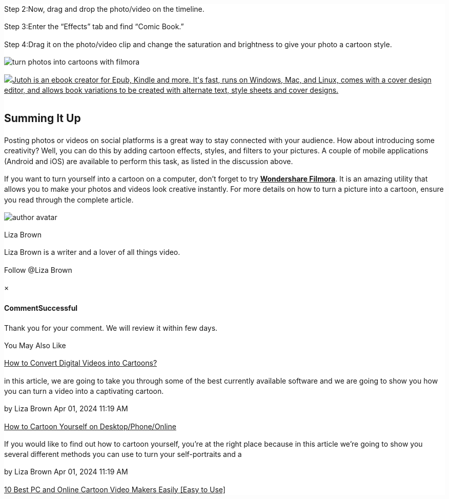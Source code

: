 Step 2:Now, drag and drop the photo/video on the timeline.

Step 3:Enter the “Effects” tab and find “Comic Book.”

Step 4:Drag it on the photo/video clip and change the saturation and brightness to give your photo a cartoon style.

![turn photos into cartoons with filmora](https://images.wondershare.com/filmora/article-images/2024/04/cartoon-yourself-with-filmora.JPG)


<a href="https://secure.2checkout.com/order/checkout.php?PRODS=4694919&QTY=1&AFFILIATE=108875&CART=1"><img src="https://secure.avangate.com/images/merchant/bccefcc1b1eee9eca3ae4f5c1a281482/products/jutoh-logo-1200x1600.jpg" border="0">Jutoh is an ebook creator for Epub, Kindle and more. It's fast, runs on Windows, Mac, and Linux, comes with a cover design editor, and allows book variations to be created with alternate text, style sheets and cover designs. </a>

## Summing It Up

Posting photos or videos on social platforms is a great way to stay connected with your audience. How about introducing some creativity? Well, you can do this by adding cartoon effects, styles, and filters to your pictures. A couple of mobile applications (Android and iOS) are available to perform this task, as listed in the discussion above.

If you want to turn yourself into a cartoon on a computer, don’t forget to try [**Wondershare Filmora**](https://tools.techidaily.com/wondershare/filmora/download/). It is an amazing utility that allows you to make your photos and videos look creative instantly. For more details on how to turn a picture into a cartoon, ensure you read through the complete article.

![author avatar](https://lh5.googleusercontent.com/-AIMmjowaFs4/AAAAAAAAAAI/AAAAAAAAABc/Y5UmwDaI7HU/s250-c-k/photo.jpg)

Liza Brown

Liza Brown is a writer and a lover of all things video.

Follow @Liza Brown

×

#### CommentSuccessful

Thank you for your comment. We will review it within few days.

You May Also Like

[How to Convert Digital Videos into Cartoons?](/video-editing-tips/how-to-convert-video-to-cartoon.html)

in this article, we are going to take you through some of the best currently available software and we are going to show you how you can turn a video into a captivating cartoon.

by Liza Brown Apr 01, 2024 11:19 AM

[How to Cartoon Yourself on Desktop/Phone/Online](/video-editing-tips/how-to-cartoon-yourself.html)

If you would like to find out how to cartoon yourself, you’re at the right place because in this article we’re going to show you several different methods you can use to turn your self-portraits and a

by Liza Brown Apr 01, 2024 11:19 AM

[10 Best PC and Online Cartoon Video Makers Easily \[Easy to Use\] ](/video-editor/best-cartoon-video-maker-2.html)
